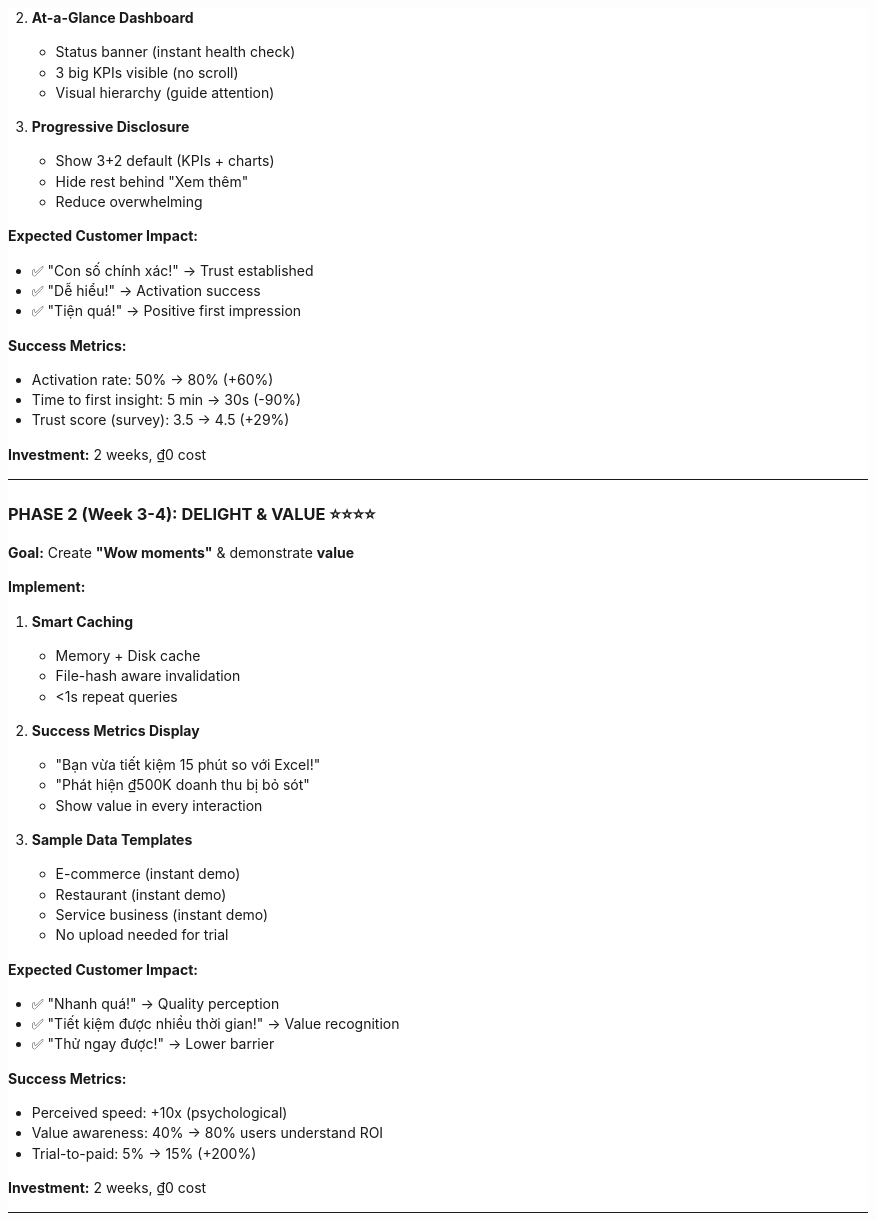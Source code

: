 2. **At-a-Glance Dashboard**
   - Status banner (instant health check)
   - 3 big KPIs visible (no scroll)
   - Visual hierarchy (guide attention)

3. **Progressive Disclosure**
   - Show 3+2 default (KPIs + charts)
   - Hide rest behind "Xem thêm"
   - Reduce overwhelming

**Expected Customer Impact:**
- ✅ "Con số chính xác!" → Trust established
- ✅ "Dễ hiểu!" → Activation success
- ✅ "Tiện quá!" → Positive first impression

**Success Metrics:**
- Activation rate: 50% → 80% (+60%)
- Time to first insight: 5 min → 30s (-90%)
- Trust score (survey): 3.5 → 4.5 (+29%)

**Investment:** 2 weeks, ₫0 cost

---

### **PHASE 2 (Week 3-4): DELIGHT & VALUE** ⭐⭐⭐⭐

**Goal:** Create **"Wow moments"** & demonstrate **value**

**Implement:**
1. **Smart Caching**
   - Memory + Disk cache
   - File-hash aware invalidation
   - <1s repeat queries

2. **Success Metrics Display**
   - "Bạn vừa tiết kiệm 15 phút so với Excel!"
   - "Phát hiện ₫500K doanh thu bị bỏ sót"
   - Show value in every interaction

3. **Sample Data Templates**
   - E-commerce (instant demo)
   - Restaurant (instant demo)
   - Service business (instant demo)
   - No upload needed for trial

**Expected Customer Impact:**
- ✅ "Nhanh quá!" → Quality perception
- ✅ "Tiết kiệm được nhiều thời gian!" → Value recognition
- ✅ "Thử ngay được!" → Lower barrier

**Success Metrics:**
- Perceived speed: +10x (psychological)
- Value awareness: 40% → 80% users understand ROI
- Trial-to-paid: 5% → 15% (+200%)

**Investment:** 2 weeks, ₫0 cost

---